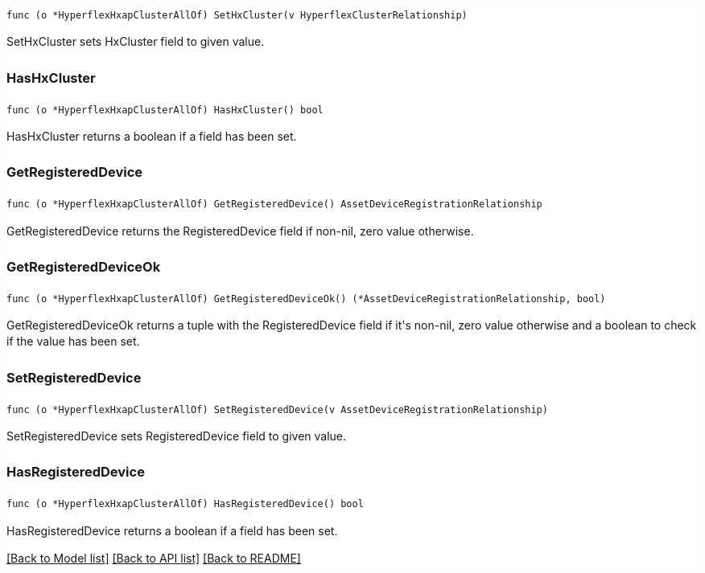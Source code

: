 `func (o *HyperflexHxapClusterAllOf) SetHxCluster(v HyperflexClusterRelationship)`

SetHxCluster sets HxCluster field to given value.

### HasHxCluster

`func (o *HyperflexHxapClusterAllOf) HasHxCluster() bool`

HasHxCluster returns a boolean if a field has been set.

### GetRegisteredDevice

`func (o *HyperflexHxapClusterAllOf) GetRegisteredDevice() AssetDeviceRegistrationRelationship`

GetRegisteredDevice returns the RegisteredDevice field if non-nil, zero value otherwise.

### GetRegisteredDeviceOk

`func (o *HyperflexHxapClusterAllOf) GetRegisteredDeviceOk() (*AssetDeviceRegistrationRelationship, bool)`

GetRegisteredDeviceOk returns a tuple with the RegisteredDevice field if it's non-nil, zero value otherwise
and a boolean to check if the value has been set.

### SetRegisteredDevice

`func (o *HyperflexHxapClusterAllOf) SetRegisteredDevice(v AssetDeviceRegistrationRelationship)`

SetRegisteredDevice sets RegisteredDevice field to given value.

### HasRegisteredDevice

`func (o *HyperflexHxapClusterAllOf) HasRegisteredDevice() bool`

HasRegisteredDevice returns a boolean if a field has been set.


[[Back to Model list]](../README.md#documentation-for-models) [[Back to API list]](../README.md#documentation-for-api-endpoints) [[Back to README]](../README.md)


